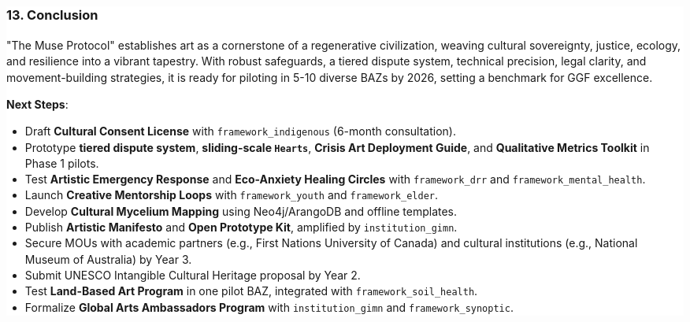 
### **13. Conclusion**

"The Muse Protocol" establishes art as a cornerstone of a regenerative civilization, weaving cultural sovereignty, justice, ecology, and resilience into a vibrant tapestry. With robust safeguards, a tiered dispute system, technical precision, legal clarity, and movement-building strategies, it is ready for piloting in 5-10 diverse BAZs by 2026, setting a benchmark for GGF excellence.

**Next Steps**:
- Draft **Cultural Consent License** with `framework_indigenous` (6-month consultation).
- Prototype **tiered dispute system**, **sliding-scale `Hearts`**, **Crisis Art Deployment Guide**, and **Qualitative Metrics Toolkit** in Phase 1 pilots.
- Test **Artistic Emergency Response** and **Eco-Anxiety Healing Circles** with `framework_drr` and `framework_mental_health`.
- Launch **Creative Mentorship Loops** with `framework_youth` and `framework_elder`.
- Develop **Cultural Mycelium Mapping** using Neo4j/ArangoDB and offline templates.
- Publish **Artistic Manifesto** and **Open Prototype Kit**, amplified by `institution_gimn`.
- Secure MOUs with academic partners (e.g., First Nations University of Canada) and cultural institutions (e.g., National Museum of Australia) by Year 3.
- Submit UNESCO Intangible Cultural Heritage proposal by Year 2.
- Test **Land-Based Art Program** in one pilot BAZ, integrated with `framework_soil_health`.
- Formalize **Global Arts Ambassadors Program** with `institution_gimn` and `framework_synoptic`.